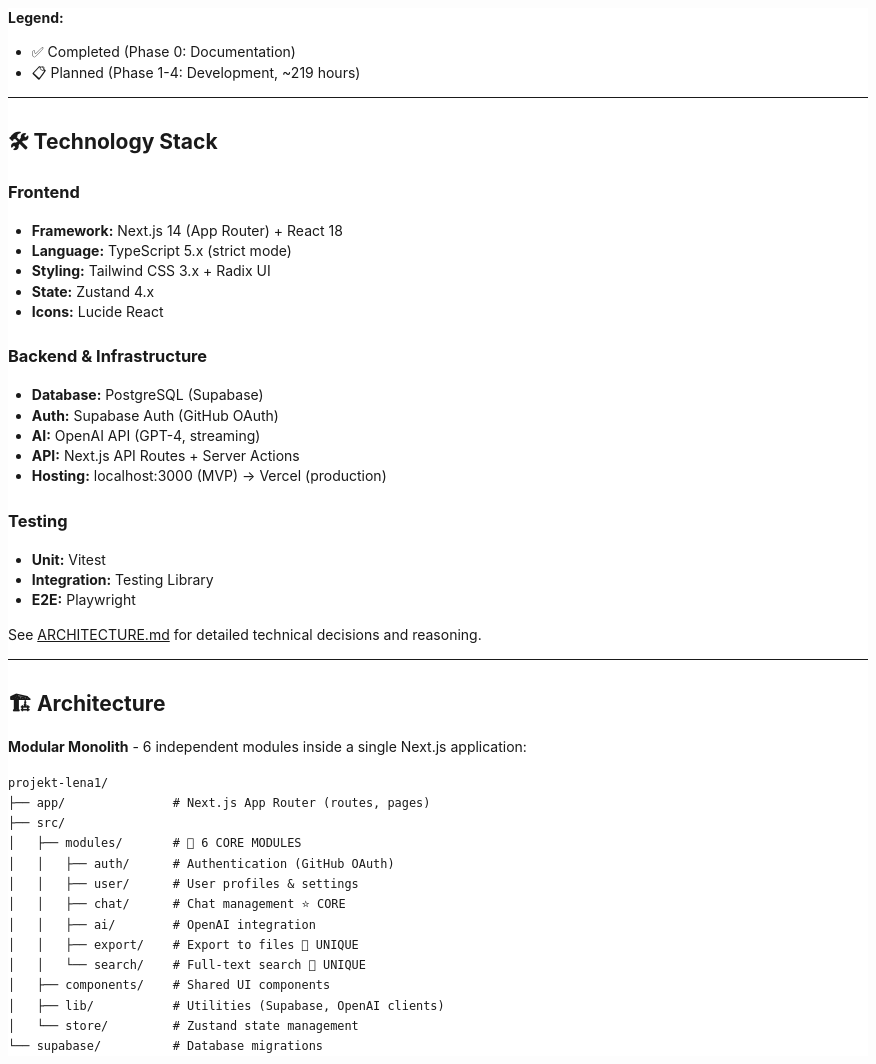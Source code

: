 **Legend:**
- ✅ Completed (Phase 0: Documentation)
- 📋 Planned (Phase 1-4: Development, ~219 hours)

---

## 🛠️ Technology Stack

### Frontend
- **Framework:** Next.js 14 (App Router) + React 18
- **Language:** TypeScript 5.x (strict mode)
- **Styling:** Tailwind CSS 3.x + Radix UI
- **State:** Zustand 4.x
- **Icons:** Lucide React

### Backend & Infrastructure
- **Database:** PostgreSQL (Supabase)
- **Auth:** Supabase Auth (GitHub OAuth)
- **AI:** OpenAI API (GPT-4, streaming)
- **API:** Next.js API Routes + Server Actions
- **Hosting:** localhost:3000 (MVP) → Vercel (production)

### Testing
- **Unit:** Vitest
- **Integration:** Testing Library
- **E2E:** Playwright

See [ARCHITECTURE.md](ARCHITECTURE.md) for detailed technical decisions and reasoning.

---

## 🏗️ Architecture

**Modular Monolith** - 6 independent modules inside a single Next.js application:

```
projekt-lena1/
├── app/               # Next.js App Router (routes, pages)
├── src/
│   ├── modules/       # 🎯 6 CORE MODULES
│   │   ├── auth/      # Authentication (GitHub OAuth)
│   │   ├── user/      # User profiles & settings
│   │   ├── chat/      # Chat management ⭐ CORE
│   │   ├── ai/        # OpenAI integration
│   │   ├── export/    # Export to files 🌟 UNIQUE
│   │   └── search/    # Full-text search 🌟 UNIQUE
│   ├── components/    # Shared UI components
│   ├── lib/           # Utilities (Supabase, OpenAI clients)
│   └── store/         # Zustand state management
└── supabase/          # Database migrations
```
